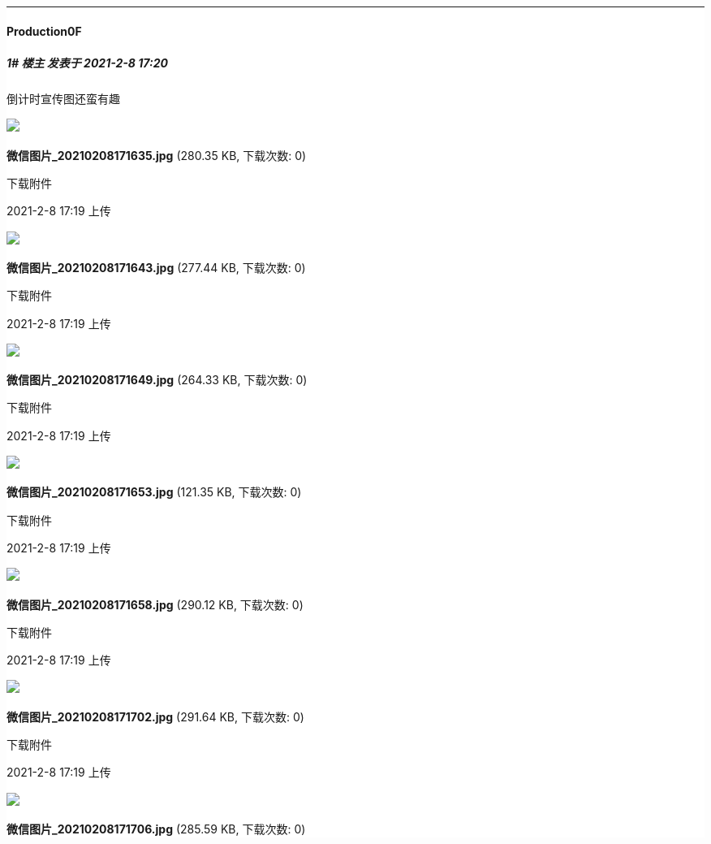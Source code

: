 ﻿
*****

####  Production0F  
##### 1#       楼主       发表于 2021-2-8 17:20

倒计时宣传图还蛮有趣

<img src="https://img.saraba1st.com/forum/202102/08/171907dpbe2q0bpddezv24.jpg" referrerpolicy="no-referrer">

<strong>微信图片_20210208171635.jpg</strong> (280.35 KB, 下载次数: 0)

下载附件

2021-2-8 17:19 上传

<img src="https://img.saraba1st.com/forum/202102/08/171908dehl66xl6kfkxelq.jpg" referrerpolicy="no-referrer">

<strong>微信图片_20210208171643.jpg</strong> (277.44 KB, 下载次数: 0)

下载附件

2021-2-8 17:19 上传

<img src="https://img.saraba1st.com/forum/202102/08/171908yrpfcismqlgjrg9g.jpg" referrerpolicy="no-referrer">

<strong>微信图片_20210208171649.jpg</strong> (264.33 KB, 下载次数: 0)

下载附件

2021-2-8 17:19 上传

<img src="https://img.saraba1st.com/forum/202102/08/171908knramge8gvriqo8r.jpg" referrerpolicy="no-referrer">

<strong>微信图片_20210208171653.jpg</strong> (121.35 KB, 下载次数: 0)

下载附件

2021-2-8 17:19 上传

<img src="https://img.saraba1st.com/forum/202102/08/171909fy77x9p59mc951pa.jpg" referrerpolicy="no-referrer">

<strong>微信图片_20210208171658.jpg</strong> (290.12 KB, 下载次数: 0)

下载附件

2021-2-8 17:19 上传

<img src="https://img.saraba1st.com/forum/202102/08/171909a2fv7cvzbtde20uv.jpg" referrerpolicy="no-referrer">

<strong>微信图片_20210208171702.jpg</strong> (291.64 KB, 下载次数: 0)

下载附件

2021-2-8 17:19 上传

<img src="https://img.saraba1st.com/forum/202102/08/171910xdm6irim0ffox1dt.jpg" referrerpolicy="no-referrer">

<strong>微信图片_20210208171706.jpg</strong> (285.59 KB, 下载次数: 0)
